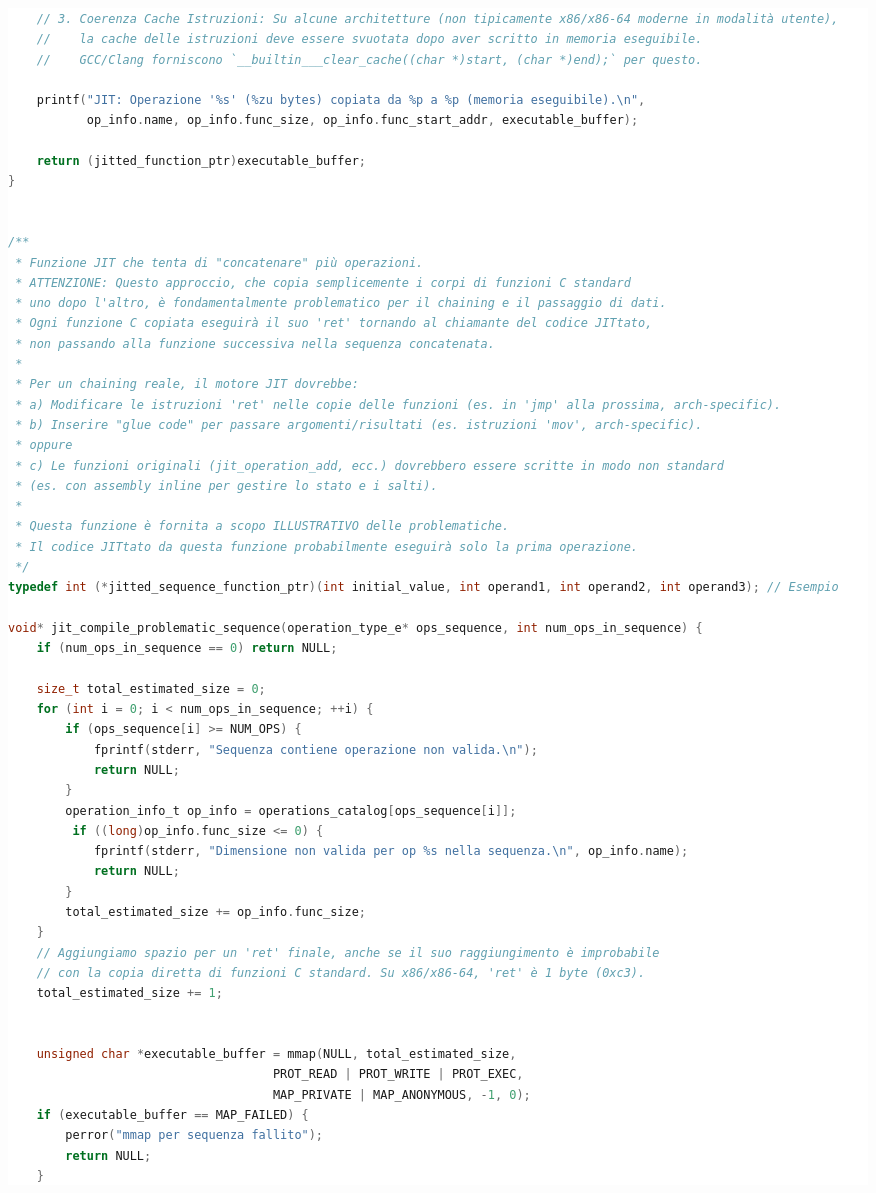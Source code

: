 ```c
    // 3. Coerenza Cache Istruzioni: Su alcune architetture (non tipicamente x86/x86-64 moderne in modalità utente),
    //    la cache delle istruzioni deve essere svuotata dopo aver scritto in memoria eseguibile.
    //    GCC/Clang forniscono `__builtin___clear_cache((char *)start, (char *)end);` per questo.

    printf("JIT: Operazione '%s' (%zu bytes) copiata da %p a %p (memoria eseguibile).\n",
           op_info.name, op_info.func_size, op_info.func_start_addr, executable_buffer);

    return (jitted_function_ptr)executable_buffer;
}


/**
 * Funzione JIT che tenta di "concatenare" più operazioni.
 * ATTENZIONE: Questo approccio, che copia semplicemente i corpi di funzioni C standard
 * uno dopo l'altro, è fondamentalmente problematico per il chaining e il passaggio di dati.
 * Ogni funzione C copiata eseguirà il suo 'ret' tornando al chiamante del codice JITtato,
 * non passando alla funzione successiva nella sequenza concatenata.
 *
 * Per un chaining reale, il motore JIT dovrebbe:
 * a) Modificare le istruzioni 'ret' nelle copie delle funzioni (es. in 'jmp' alla prossima, arch-specific).
 * b) Inserire "glue code" per passare argomenti/risultati (es. istruzioni 'mov', arch-specific).
 * oppure
 * c) Le funzioni originali (jit_operation_add, ecc.) dovrebbero essere scritte in modo non standard
 * (es. con assembly inline per gestire lo stato e i salti).
 *
 * Questa funzione è fornita a scopo ILLUSTRATIVO delle problematiche.
 * Il codice JITtato da questa funzione probabilmente eseguirà solo la prima operazione.
 */
typedef int (*jitted_sequence_function_ptr)(int initial_value, int operand1, int operand2, int operand3); // Esempio

void* jit_compile_problematic_sequence(operation_type_e* ops_sequence, int num_ops_in_sequence) {
    if (num_ops_in_sequence == 0) return NULL;

    size_t total_estimated_size = 0;
    for (int i = 0; i < num_ops_in_sequence; ++i) {
        if (ops_sequence[i] >= NUM_OPS) {
            fprintf(stderr, "Sequenza contiene operazione non valida.\n");
            return NULL;
        }
        operation_info_t op_info = operations_catalog[ops_sequence[i]];
         if ((long)op_info.func_size <= 0) {
            fprintf(stderr, "Dimensione non valida per op %s nella sequenza.\n", op_info.name);
            return NULL;
        }
        total_estimated_size += op_info.func_size;
    }
    // Aggiungiamo spazio per un 'ret' finale, anche se il suo raggiungimento è improbabile
    // con la copia diretta di funzioni C standard. Su x86/x86-64, 'ret' è 1 byte (0xc3).
    total_estimated_size += 1;


    unsigned char *executable_buffer = mmap(NULL, total_estimated_size,
                                     PROT_READ | PROT_WRITE | PROT_EXEC,
                                     MAP_PRIVATE | MAP_ANONYMOUS, -1, 0);
    if (executable_buffer == MAP_FAILED) {
        perror("mmap per sequenza fallito");
        return NULL;
    }

```